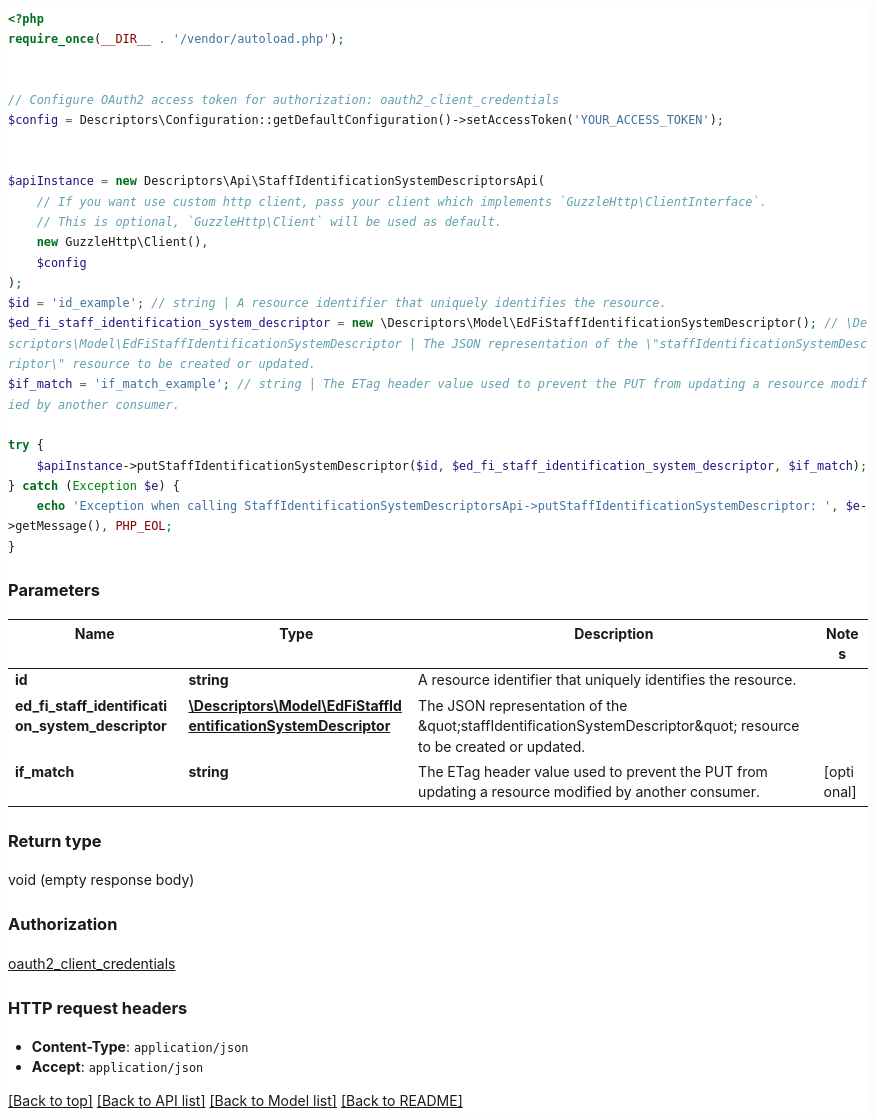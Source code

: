 ```php
<?php
require_once(__DIR__ . '/vendor/autoload.php');


// Configure OAuth2 access token for authorization: oauth2_client_credentials
$config = Descriptors\Configuration::getDefaultConfiguration()->setAccessToken('YOUR_ACCESS_TOKEN');


$apiInstance = new Descriptors\Api\StaffIdentificationSystemDescriptorsApi(
    // If you want use custom http client, pass your client which implements `GuzzleHttp\ClientInterface`.
    // This is optional, `GuzzleHttp\Client` will be used as default.
    new GuzzleHttp\Client(),
    $config
);
$id = 'id_example'; // string | A resource identifier that uniquely identifies the resource.
$ed_fi_staff_identification_system_descriptor = new \Descriptors\Model\EdFiStaffIdentificationSystemDescriptor(); // \Descriptors\Model\EdFiStaffIdentificationSystemDescriptor | The JSON representation of the \"staffIdentificationSystemDescriptor\" resource to be created or updated.
$if_match = 'if_match_example'; // string | The ETag header value used to prevent the PUT from updating a resource modified by another consumer.

try {
    $apiInstance->putStaffIdentificationSystemDescriptor($id, $ed_fi_staff_identification_system_descriptor, $if_match);
} catch (Exception $e) {
    echo 'Exception when calling StaffIdentificationSystemDescriptorsApi->putStaffIdentificationSystemDescriptor: ', $e->getMessage(), PHP_EOL;
}
```

### Parameters

| Name | Type | Description  | Notes |
| ------------- | ------------- | ------------- | ------------- |
| **id** | **string**| A resource identifier that uniquely identifies the resource. | |
| **ed_fi_staff_identification_system_descriptor** | [**\Descriptors\Model\EdFiStaffIdentificationSystemDescriptor**](../Model/EdFiStaffIdentificationSystemDescriptor.md)| The JSON representation of the \&quot;staffIdentificationSystemDescriptor\&quot; resource to be created or updated. | |
| **if_match** | **string**| The ETag header value used to prevent the PUT from updating a resource modified by another consumer. | [optional] |

### Return type

void (empty response body)

### Authorization

[oauth2_client_credentials](../../README.md#oauth2_client_credentials)

### HTTP request headers

- **Content-Type**: `application/json`
- **Accept**: `application/json`

[[Back to top]](#) [[Back to API list]](../../README.md#endpoints)
[[Back to Model list]](../../README.md#models)
[[Back to README]](../../README.md)
